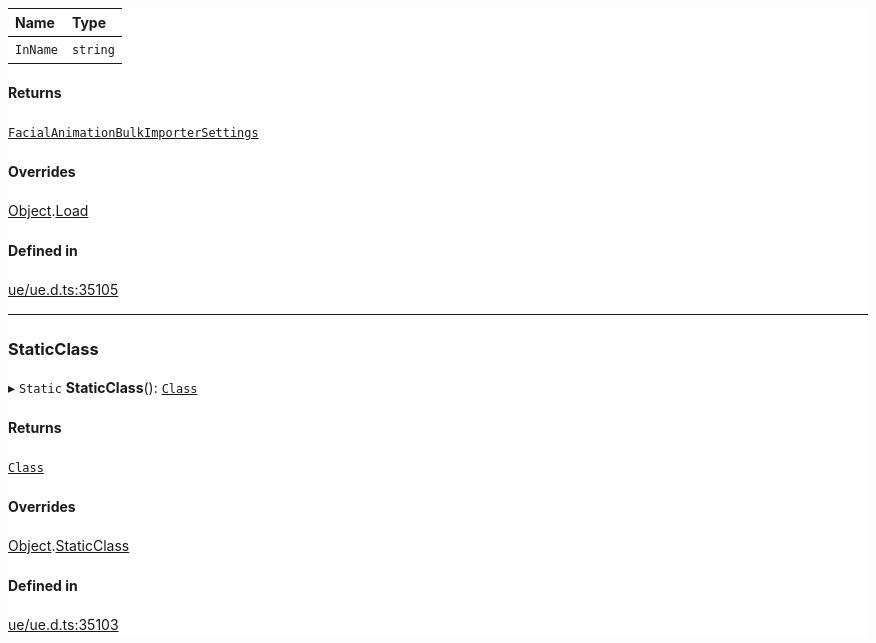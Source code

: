 | Name | Type |
| :------ | :------ |
| `InName` | `string` |

#### Returns

[`FacialAnimationBulkImporterSettings`](ue_ue.FacialAnimationBulkImporterSettings.md)

#### Overrides

[Object](ue_ue.Object.md).[Load](ue_ue.Object.md#load)

#### Defined in

[ue/ue.d.ts:35105](https://github.com/YugMetaverse/yug_typings/blob/b7d9b19/ue/ue.d.ts#L35105)

___

### StaticClass

▸ `Static` **StaticClass**(): [`Class`](ue_ue.Class.md)

#### Returns

[`Class`](ue_ue.Class.md)

#### Overrides

[Object](ue_ue.Object.md).[StaticClass](ue_ue.Object.md#staticclass)

#### Defined in

[ue/ue.d.ts:35103](https://github.com/YugMetaverse/yug_typings/blob/b7d9b19/ue/ue.d.ts#L35103)
